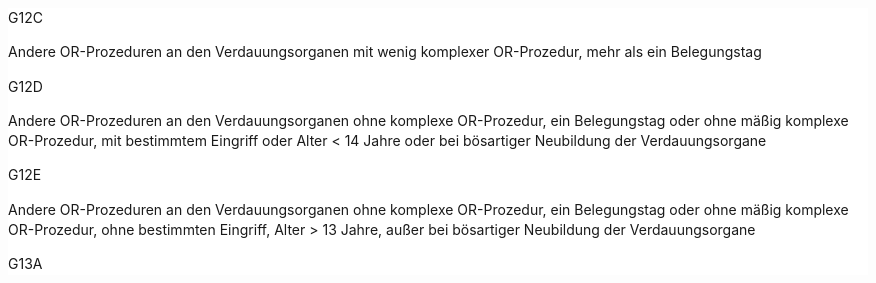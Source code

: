 G12C

</td>

<td style="border-bottom: 0.5pt solid ; " align="justify" valign="top" charoff="50">

Andere OR-Prozeduren an den Verdauungsorganen mit wenig komplexer
OR-Prozedur, mehr als ein Belegungstag

</td>

</tr>

<tr>

<td style="border-right: 0.5pt solid ; border-bottom: 0.5pt solid ; " align="center" valign="top" charoff="50">

G12D

</td>

<td style="border-bottom: 0.5pt solid ; " align="justify" valign="top" charoff="50">

Andere OR-Prozeduren an den Verdauungsorganen ohne komplexe OR-Prozedur,
ein Belegungstag oder ohne mäßig komplexe OR-Prozedur, mit bestimmtem
Eingriff oder Alter \< 14 Jahre oder bei bösartiger Neubildung der
Verdauungsorgane

</td>

</tr>

<tr>

<td style="border-right: 0.5pt solid ; border-bottom: 0.5pt solid ; " align="center" valign="top" charoff="50">

G12E

</td>

<td style="border-bottom: 0.5pt solid ; " align="justify" valign="top" charoff="50">

Andere OR-Prozeduren an den Verdauungsorganen ohne komplexe OR-Prozedur,
ein Belegungstag oder ohne mäßig komplexe OR-Prozedur, ohne bestimmten
Eingriff, Alter <span class="Formel">\></span> 13 Jahre, außer bei
bösartiger Neubildung der Verdauungsorgane

</td>

</tr>

<tr>

<td style="border-right: 0.5pt solid ; border-bottom: 0.5pt solid ; " align="center" valign="top" charoff="50">

G13A

</td>

<td style="border-bottom: 0.5pt solid ; " align="justify" valign="top" charoff="50">
